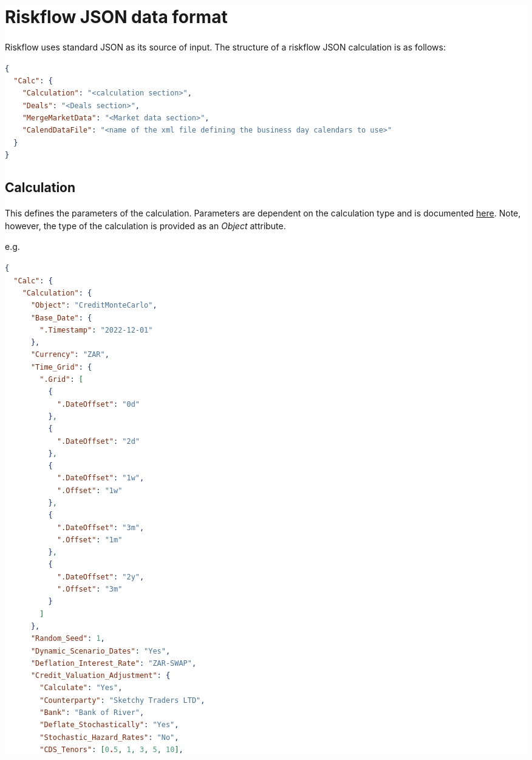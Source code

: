 # Riskflow JSON data format
Riskflow uses standard JSON as its source of input. The structure of a riskflow JSON calculation is as follows:

```json
{
  "Calc": {
    "Calculation": "<calculation section>",
    "Deals": "<Deals section>",
    "MergeMarketData": "<Market data section>",
    "CalendDataFile": "<name of the xml file defining the business day calendars to use>"
  }
}
```

## Calculation
This defines the parameters of the calculation. Parameters are dependent on the calculation type 
and is documented [here](../api_usage/calculations.md). Note, however, the type of the calculation is provided as 
an *Object* attribute.

e.g.
```json
{
  "Calc": {
    "Calculation": {
      "Object": "CreditMonteCarlo",
      "Base_Date": {
        ".Timestamp": "2022-12-01"
      },
      "Currency": "ZAR",
      "Time_Grid": {
        ".Grid": [
          {
            ".DateOffset": "0d"
          },
          {
            ".DateOffset": "2d"
          },
          {
            ".DateOffset": "1w",
            ".Offset": "1w"
          },
          {
            ".DateOffset": "3m",
            ".Offset": "1m"
          },
          {
            ".DateOffset": "2y",
            ".Offset": "3m"
          }
        ]
      },
      "Random_Seed": 1,
      "Dynamic_Scenario_Dates": "Yes",
      "Deflation_Interest_Rate": "ZAR-SWAP",
      "Credit_Valuation_Adjustment": {
        "Calculate": "Yes",
        "Counterparty": "Sketchy Traders LTD",
        "Bank": "Bank of River",
        "Deflate_Stochastically": "Yes",
        "Stochastic_Hazard_Rates": "No",
        "CDS_Tenors": [0.5, 1, 3, 5, 10],
```